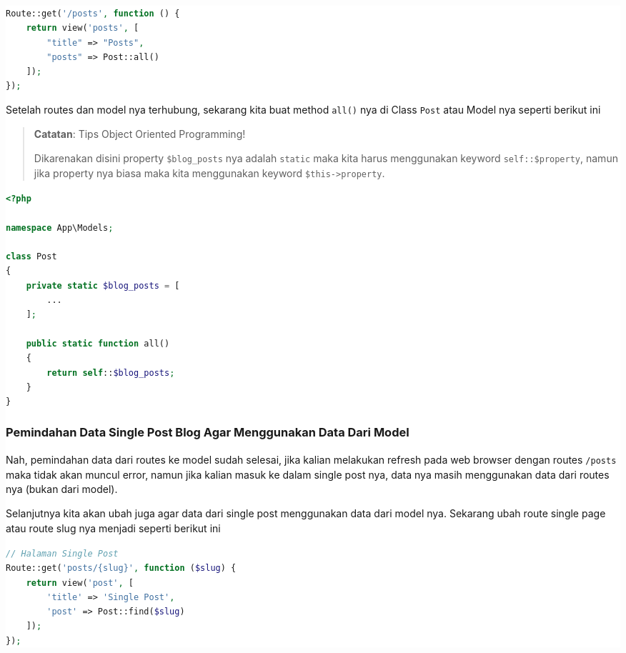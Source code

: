 ```php
Route::get('/posts', function () {
    return view('posts', [
        "title" => "Posts",
        "posts" => Post::all()
    ]);
});
```

Setelah routes dan model nya terhubung, sekarang kita buat method `all()` nya di Class `Post` atau Model nya seperti berikut ini

> **Catatan**: Tips Object Oriented Programming!
>
> Dikarenakan disini property `$blog_posts` nya adalah `static` maka kita harus menggunakan keyword `self::$property`, namun jika property nya biasa maka kita menggunakan keyword `$this->property`.

```php
<?php

namespace App\Models;

class Post
{
    private static $blog_posts = [
        ...
    ];

    public static function all()
    {
        return self::$blog_posts;
    }
}
```

### Pemindahan Data Single Post Blog Agar Menggunakan Data Dari Model

Nah, pemindahan data dari routes ke model sudah selesai, jika kalian melakukan refresh pada web browser dengan routes `/posts` maka tidak akan muncul error, namun jika kalian masuk ke dalam single post nya, data nya masih menggunakan data dari routes nya (bukan dari model).

Selanjutnya kita akan ubah juga agar data dari single post menggunakan data dari model nya. Sekarang ubah route single page atau route slug nya menjadi seperti berikut ini

```php
// Halaman Single Post
Route::get('posts/{slug}', function ($slug) {
    return view('post', [
        'title' => 'Single Post',
        'post' => Post::find($slug)
    ]);
});
```
